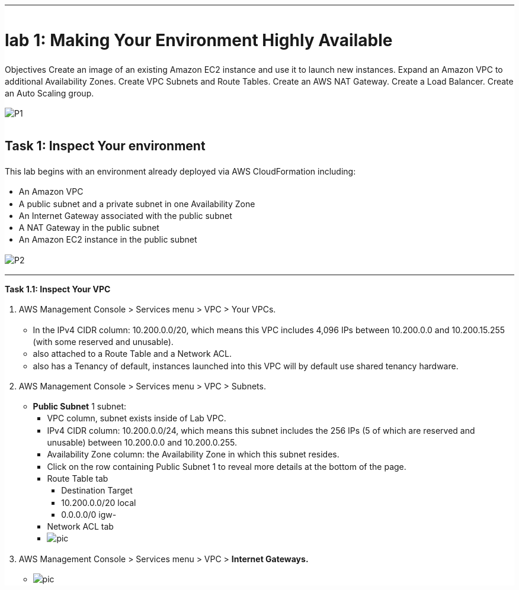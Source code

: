 
---

# lab 1: Making Your Environment Highly Available

Objectives
Create an image of an existing Amazon EC2 instance and use it to launch new instances.
Expand an Amazon VPC to additional Availability Zones.
Create VPC Subnets and Route Tables.
Create an AWS NAT Gateway.
Create a Load Balancer.
Create an Auto Scaling group.

![P1](https://i.imgur.com/4BEx0e4.jpg)

## Task 1: Inspect Your environment
This lab begins with an environment already deployed via AWS CloudFormation including:
- An Amazon VPC
- A public subnet and a private subnet in one Availability Zone
- An Internet Gateway associated with the public subnet
- A NAT Gateway in the public subnet
- An Amazon EC2 instance in the public subnet

![P2](https://i.imgur.com/goKUVbr.jpg)

---

**Task 1.1: Inspect Your VPC**
1. AWS Management Console > Services menu > VPC > Your VPCs.
    - In the IPv4 CIDR column: 10.200.0.0/20, which means this VPC includes 4,096 IPs between 10.200.0.0 and 10.200.15.255 (with some reserved and unusable).
    - also attached to a Route Table and a Network ACL.
    - also has a Tenancy of default, instances launched into this VPC will by default use shared tenancy hardware.

2. AWS Management Console > Services menu > VPC > Subnets.
    - **Public Subnet** 1 subnet:
        - VPC column, subnet exists inside of Lab VPC.
        - IPv4 CIDR column: 10.200.0.0/24, which means this subnet includes the 256 IPs (5 of which are reserved and unusable) between 10.200.0.0 and 10.200.0.255.
        - Availability Zone column: the Availability Zone in which this subnet resides.
        - Click on the row containing Public Subnet 1 to reveal more details at the bottom of the page.
        - Route Table tab
            - Destination     Target
            - 10.200.0.0/20   local
            - 0.0.0.0/0       igw-
        - Network ACL tab
        - <img alt="pic" src="https://i.imgur.com/5Xbn8cW.png" width="500">

1. AWS Management Console > Services menu > VPC > **Internet Gateways.**
   - <img alt="pic" src="https://i.imgur.com/nYdD6Up.png" width="500">
